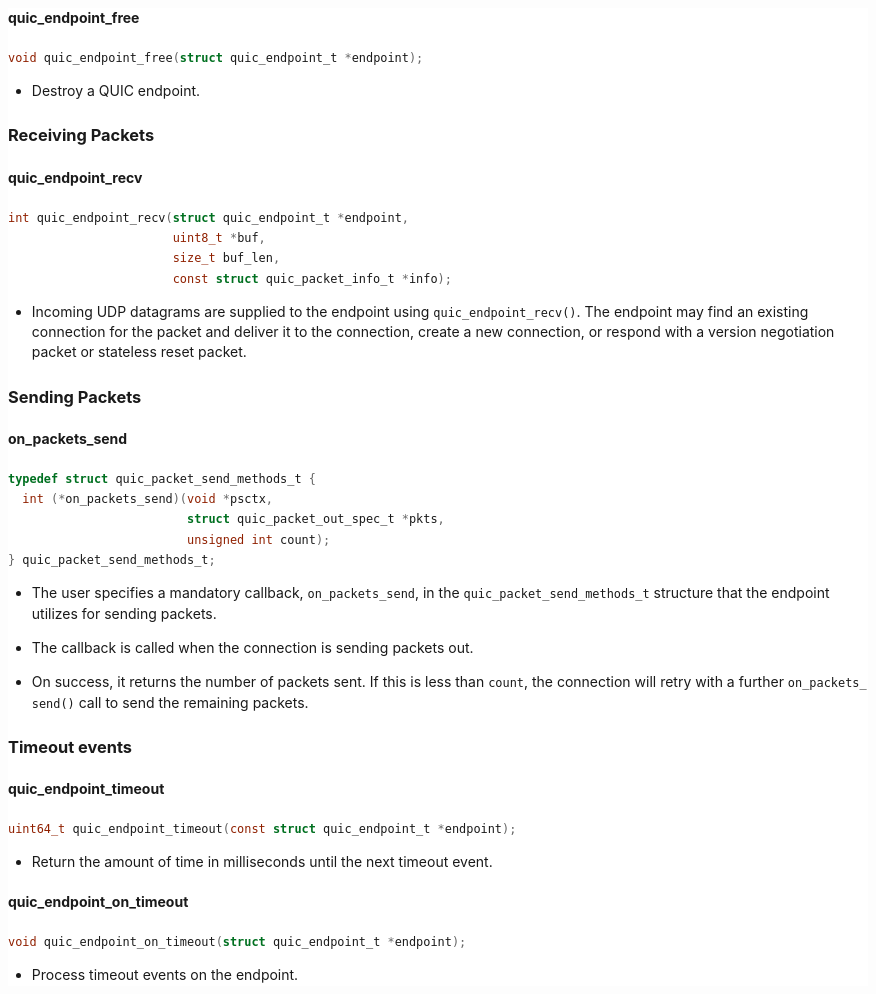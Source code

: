 
#### quic_endpoint_free
```c
void quic_endpoint_free(struct quic_endpoint_t *endpoint);
```
* Destroy a QUIC endpoint.


### Receiving Packets

#### quic_endpoint_recv
```c
int quic_endpoint_recv(struct quic_endpoint_t *endpoint,
                       uint8_t *buf,
                       size_t buf_len,
                       const struct quic_packet_info_t *info);
```
* Incoming UDP datagrams are supplied to the endpoint using `quic_endpoint_recv()`. 
The endpoint may find an existing connection for the packet and deliver it to the connection, create a new connection, 
or respond with a version negotiation packet or stateless reset packet.


### Sending Packets

#### on_packets_send

```c
typedef struct quic_packet_send_methods_t {
  int (*on_packets_send)(void *psctx, 
                         struct quic_packet_out_spec_t *pkts,
                         unsigned int count);
} quic_packet_send_methods_t;
```

* The user specifies a mandatory callback, `on_packets_send`, in the `quic_packet_send_methods_t` structure that
the endpoint utilizes for sending packets.

* The callback is called when the connection is sending packets out.

* On success, it returns the number of packets sent. If this is less than `count`, 
the connection will retry with a further `on_packets_send()` call to send the 
remaining packets. 


### Timeout events

#### quic_endpoint_timeout
```c
uint64_t quic_endpoint_timeout(const struct quic_endpoint_t *endpoint);
```
* Return the amount of time in milliseconds until the next timeout event.


#### quic_endpoint_on_timeout
```c
void quic_endpoint_on_timeout(struct quic_endpoint_t *endpoint);
```
* Process timeout events on the endpoint.

